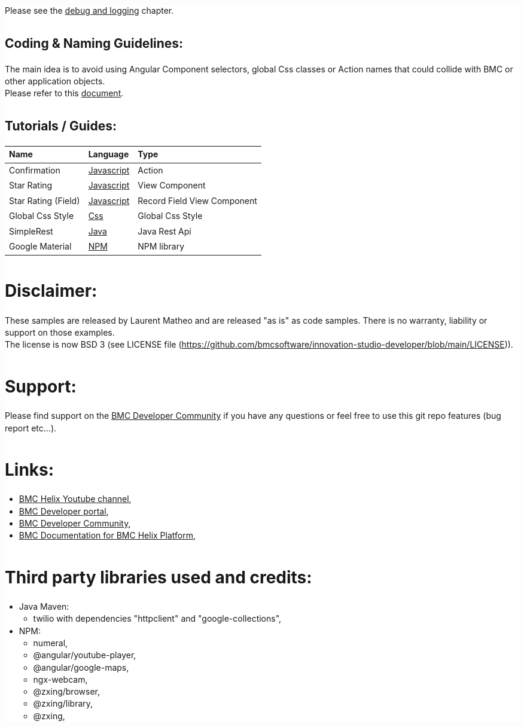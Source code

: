 Please see the [debug and logging](./_guides/DEBUG-LOGGING.MD) chapter.

<a name="coding-naming-guidelines"></a>
## Coding & Naming Guidelines:
The main idea is to avoid using Angular Component selectors, global Css classes or Action names that could collide with BMC or other application objects.  
Please refer to this [document](./_guides/CODING_NAMING_GUIDELINES.MD).

<a name="tutorials-guides"></a>
## Tutorials / Guides:
| Name                                | Language                                                                          | Type                        |
| :---                                |    :----                                                                          |:----------------------------|
| Confirmation                        | [Javascript](./_guides/_action/ACTION.MD)                                         | Action                      |
| Star Rating                         | [Javascript](./_guides/_view-component/VIEW_COMPONENT.MD)                         | View Component              |
| Star Rating (Field)                 | [Javascript](./_guides/_record-field-view-component/VIEW_COMPONENT.MD)            | Record Field View Component |
| Global Css Style                    | [Css](./_guides/_css/CSS.MD)                                                      | Global Css Style            |
| SimpleRest                          | [Java](./_guides/_java-rest-api/REST_API.MD)                                      | Java Rest Api               |
| Google Material                     | [NPM](./_details/MATERIAL.MD               )                                      | NPM library                 |


<a name="disclaimer"></a>
# Disclaimer:
These samples are released by Laurent Matheo and are released "as is" as code samples. There is no warranty, liability or support on those examples.  
The license is now BSD 3 (see LICENSE file (https://github.com/bmcsoftware/innovation-studio-developer/blob/main/LICENSE)).  

<a name="support"></a>
# Support:
Please find support on the [BMC Developer Community](https://community.bmc.com/s/group/0F93n000000Plr8CAC/developer-community) if you have any questions or feel free to use this git repo features (bug report etc...).

<a name="links"></a>
# Links:
* [BMC Helix Youtube channel](https://www.youtube.com/channel/UCufKJEem7x7_IaTUPbTYuww),
* [BMC Developer portal](https://developers.bmc.com/site/global/home/index.gsp),
* [BMC Developer Community](https://community.bmc.com/s/group/0F93n000000Plr8CAC/developer-community),
* [BMC Documentation for BMC Helix Platform](https://docs.bmc.com/docs/innovationsuite/233/home-1222671668.html),

<a name="credits"></a>
# Third party libraries used and credits:
* Java Maven:
  * twilio with dependencies "httpclient" and "google-collections",
* NPM:
  * numeral,
  * @angular/youtube-player,
  * @angular/google-maps,
  * ngx-webcam,
  * @zxing/browser,
  * @zxing/library,
  * @zxing,